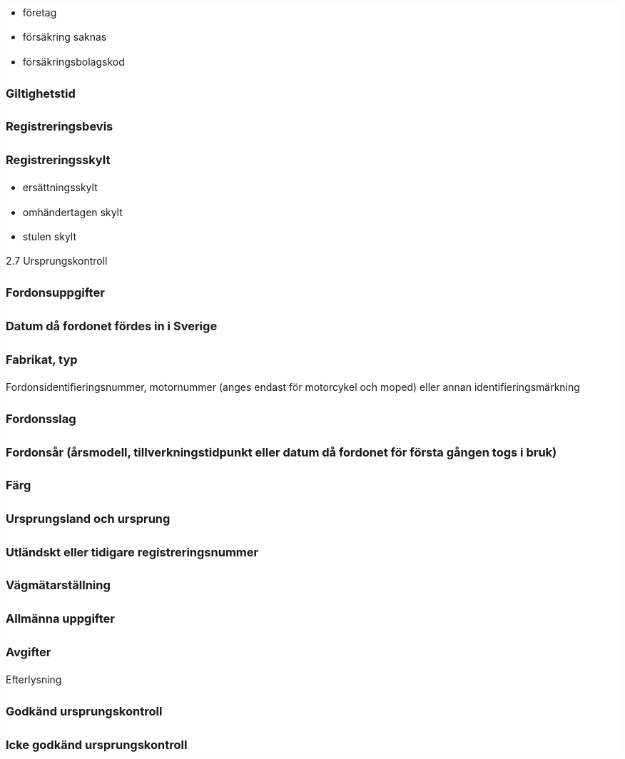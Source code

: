 - företag

- försäkring saknas

- försäkringsbolagskod

### Giltighetstid

### Registreringsbevis

### Registreringsskylt

- ersättningsskylt

- omhändertagen skylt

- stulen skylt

2.7 Ursprungskontroll

### Fordonsuppgifter

### Datum då fordonet fördes in i Sverige

### Fabrikat, typ

Fordonsidentifieringsnummer, motornummer (anges endast för motorcykel och moped) eller annan identifieringsmärkning

### Fordonsslag

### Fordonsår (årsmodell, tillverkningstidpunkt eller datum då fordonet för första gången togs i bruk)

### Färg

### Ursprungsland och ursprung

### Utländskt eller tidigare registreringsnummer

### Vägmätarställning

### Allmänna uppgifter

### Avgifter

Efterlysning

### Godkänd ursprungskontroll

### Icke godkänd ursprungskontroll
